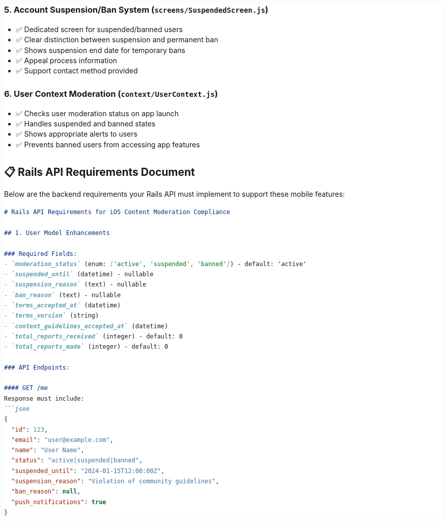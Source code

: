 ### 5. **Account Suspension/Ban System** (`screens/SuspendedScreen.js`)
- ✅ Dedicated screen for suspended/banned users
- ✅ Clear distinction between suspension and permanent ban
- ✅ Shows suspension end date for temporary bans
- ✅ Appeal process information
- ✅ Support contact method provided

### 6. **User Context Moderation** (`context/UserContext.js`)
- ✅ Checks user moderation status on app launch
- ✅ Handles suspended and banned states
- ✅ Shows appropriate alerts to users
- ✅ Prevents banned users from accessing app features

## 📋 Rails API Requirements Document

Below are the backend requirements your Rails API must implement to support these mobile features:

```markdown
# Rails API Requirements for iOS Content Moderation Compliance

## 1. User Model Enhancements

### Required Fields:
- `moderation_status` (enum: ['active', 'suspended', 'banned']) - default: 'active'
- `suspended_until` (datetime) - nullable
- `suspension_reason` (text) - nullable
- `ban_reason` (text) - nullable
- `terms_accepted_at` (datetime)
- `terms_version` (string)
- `content_guidelines_accepted_at` (datetime)
- `total_reports_received` (integer) - default: 0
- `total_reports_made` (integer) - default: 0

### API Endpoints:

#### GET /me
Response must include:
```json
{
  "id": 123,
  "email": "user@example.com",
  "name": "User Name",
  "status": "active|suspended|banned",
  "suspended_until": "2024-01-15T12:00:00Z",
  "suspension_reason": "Violation of community guidelines",
  "ban_reason": null,
  "push_notifications": true
}
```
